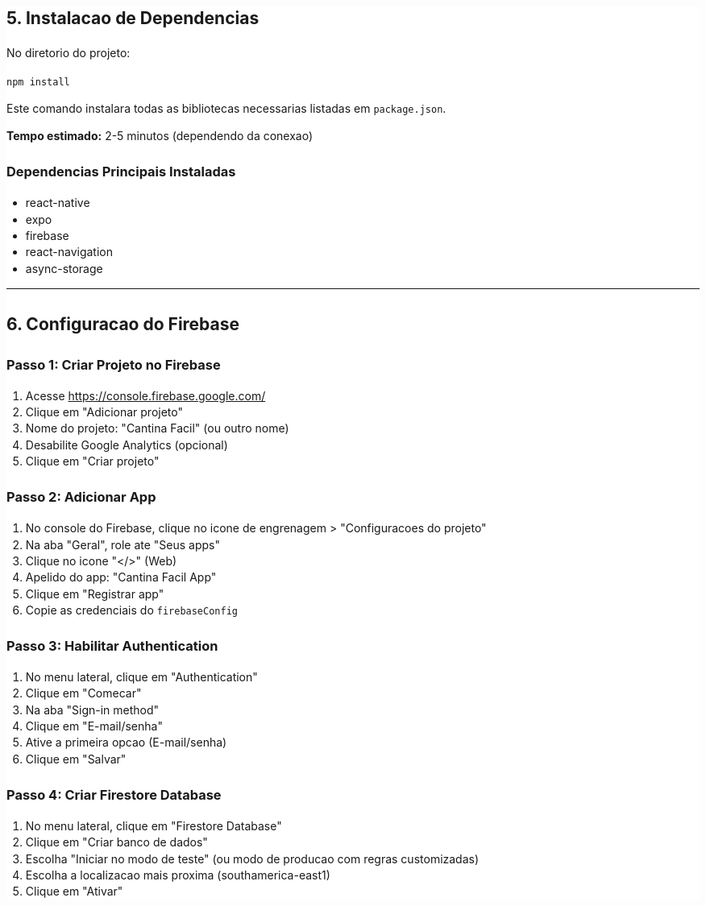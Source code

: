## 5. Instalacao de Dependencias

No diretorio do projeto:

```bash
npm install
```

Este comando instalara todas as bibliotecas necessarias listadas em `package.json`.

**Tempo estimado:** 2-5 minutos (dependendo da conexao)

### Dependencias Principais Instaladas
- react-native
- expo
- firebase
- react-navigation
- async-storage

---

## 6. Configuracao do Firebase

### Passo 1: Criar Projeto no Firebase

1. Acesse https://console.firebase.google.com/
2. Clique em "Adicionar projeto"
3. Nome do projeto: "Cantina Facil" (ou outro nome)
4. Desabilite Google Analytics (opcional)
5. Clique em "Criar projeto"

### Passo 2: Adicionar App

1. No console do Firebase, clique no icone de engrenagem > "Configuracoes do projeto"
2. Na aba "Geral", role ate "Seus apps"
3. Clique no icone "</>" (Web)
4. Apelido do app: "Cantina Facil App"
5. Clique em "Registrar app"
6. Copie as credenciais do `firebaseConfig`

### Passo 3: Habilitar Authentication

1. No menu lateral, clique em "Authentication"
2. Clique em "Comecar"
3. Na aba "Sign-in method"
4. Clique em "E-mail/senha"
5. Ative a primeira opcao (E-mail/senha)
6. Clique em "Salvar"

### Passo 4: Criar Firestore Database

1. No menu lateral, clique em "Firestore Database"
2. Clique em "Criar banco de dados"
3. Escolha "Iniciar no modo de teste" (ou modo de producao com regras customizadas)
4. Escolha a localizacao mais proxima (southamerica-east1)
5. Clique em "Ativar"
